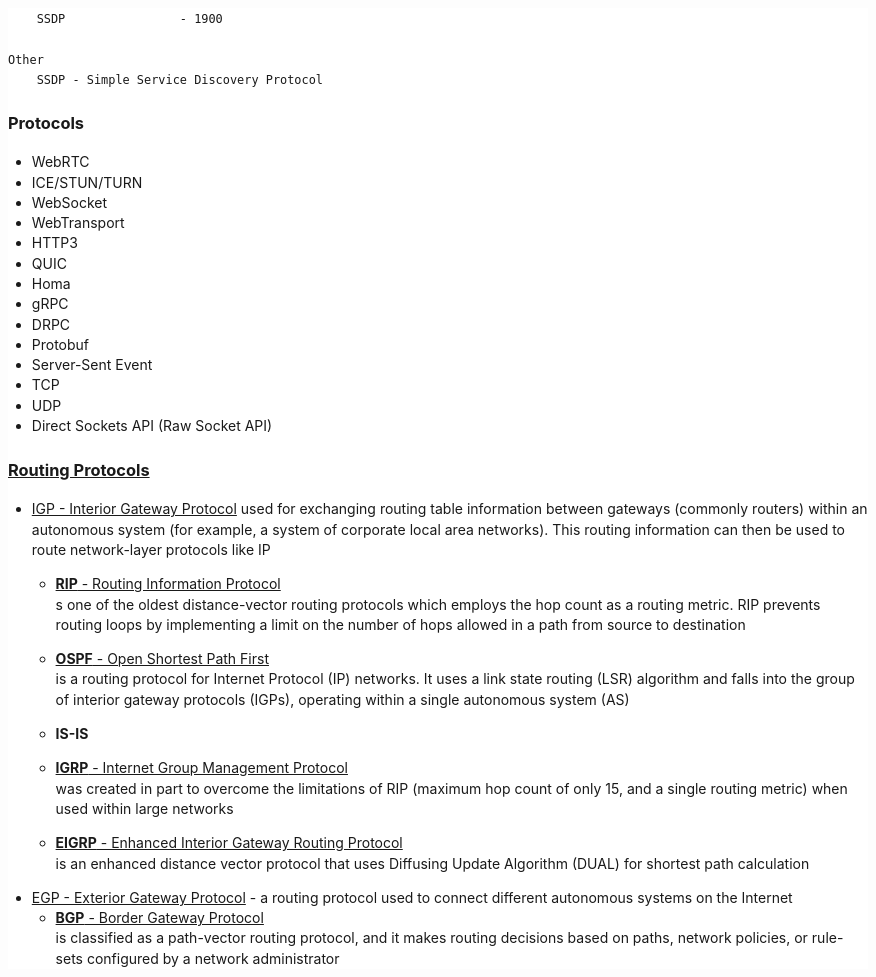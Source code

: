 ```
    SSDP                - 1900
    
Other
    SSDP - Simple Service Discovery Protocol
```

### Protocols

- WebRTC
- ICE/STUN/TURN
- WebSocket
- WebTransport
- HTTP3
- QUIC
- Homa
- gRPC
- DRPC
- Protobuf
- Server-Sent Event
- TCP
- UDP
- Direct Sockets API (Raw Socket API)

### [Routing Protocols](https://en.wikipedia.org/wiki/Routing_protocol)
- [IGP - Interior Gateway Protocol](https://en.wikipedia.org/wiki/Interior_gateway_protocol)
used for exchanging routing table information between gateways (commonly routers) within an autonomous system (for example, a system of corporate local area networks). This routing information can then be used to route network-layer protocols like IP
    - [**RIP** - Routing Information Protocol](https://en.wikipedia.org/wiki/Routing_Information_Protocol) <br/>
    s one of the oldest distance-vector routing protocols which employs the hop count as a routing metric. RIP prevents routing loops by implementing a limit on the number of hops allowed in a path from source to destination

    - [**OSPF** - Open Shortest Path First](https://en.wikipedia.org/wiki/Open_Shortest_Path_First) <br/>
    is a routing protocol for Internet Protocol (IP) networks. It uses a link state routing (LSR) algorithm and falls into the group of interior gateway protocols (IGPs), operating within a single autonomous system (AS)

    - **IS-IS**
    
    - [**IGRP** - Internet Group Management Protocol](https://en.wikipedia.org/wiki/Interior_Gateway_Routing_Protocol) <br/>
    was created in part to overcome the limitations of RIP (maximum hop count of only 15, and a single routing metric) when used within large networks

    - [**EIGRP** - Enhanced Interior Gateway Routing Protocol](https://en.wikipedia.org/wiki/Enhanced_Interior_Gateway_Routing_Protocol) <br/>
    is an enhanced distance vector protocol that uses Diffusing Update Algorithm (DUAL) for shortest path calculation
- [EGP - Exterior Gateway Protocol](https://en.wikipedia.org/wiki/Exterior_Gateway_Protocol) - a routing protocol used to connect different autonomous systems on the Internet
    - [**BGP** - Border Gateway Protocol](https://en.wikipedia.org/wiki/Border_Gateway_Protocol) <br/>
    is classified as a path-vector routing protocol, and it makes routing decisions based on paths, network policies, or rule-sets configured by a network administrator
